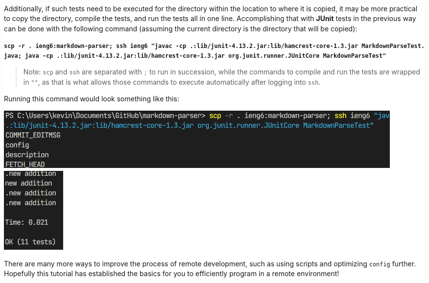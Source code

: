 Additionally, if such tests need to be executed for the directory within the location to where it is copied, it may be more practical to copy the directory, compile the tests, and run the tests all in one line. Accomplishing that with **JUnit** tests in the previous way can be done with the following command (assuming the current directory is the directory that will be copied):

**`scp -r . ieng6:markdown-parser; ssh ieng6 "javac -cp .:lib/junit-4.13.2.jar:lib/hamcrest-core-1.3.jar MarkdownParseTest.java; java -cp .:lib/junit-4.13.2.jar:lib/hamcrest-core-1.3.jar org.junit.runner.JUnitCore MarkdownParseTest"`**
> Note: `scp` and `ssh` are separated with `;` to run in succession, while the commands to compile and run the tests are wrapped in `""`, as that is what allows those commands to execute automatically after logging into `ssh`. 

Running this command would look something like this:

![SCP SSH Tests 1](/images/blog_images/blog_03/scpsshtest_1.png)
![SCP SSH Tests 2](/images/blog_images/blog_03/scpsshtest_2.png)

There are many more ways to improve the process of remote development, such as using scripts and optimizing `config` further. Hopefully this tutorial has established the basics for you to efficiently program in a remote environment! 